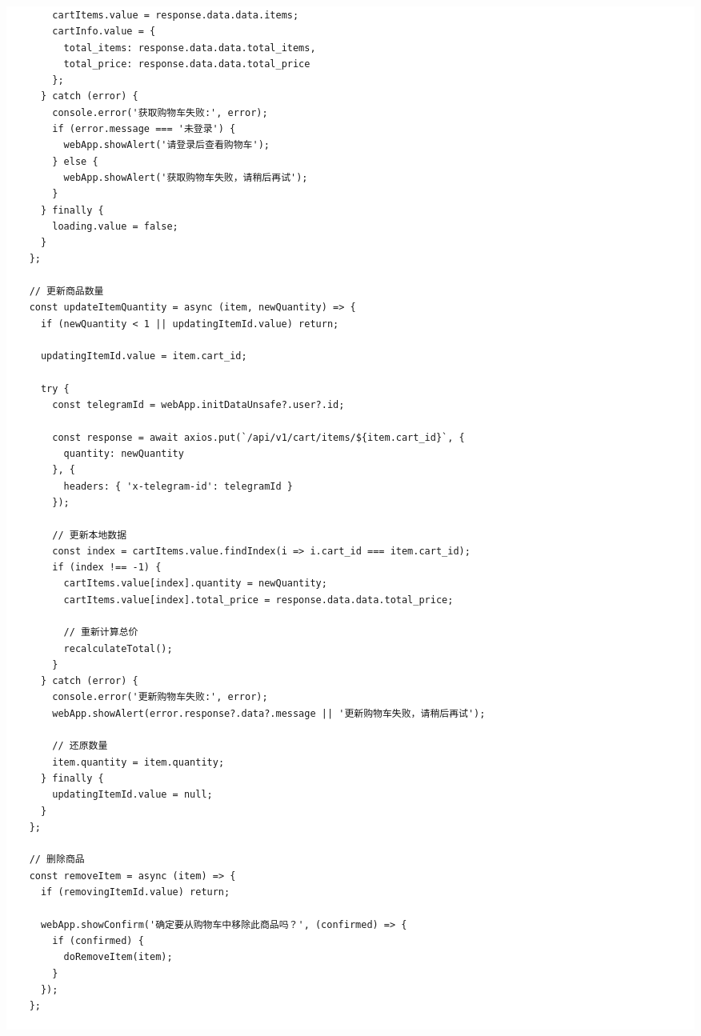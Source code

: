 ```vue
        cartItems.value = response.data.data.items;
        cartInfo.value = {
          total_items: response.data.data.total_items,
          total_price: response.data.data.total_price
        };
      } catch (error) {
        console.error('获取购物车失败:', error);
        if (error.message === '未登录') {
          webApp.showAlert('请登录后查看购物车');
        } else {
          webApp.showAlert('获取购物车失败，请稍后再试');
        }
      } finally {
        loading.value = false;
      }
    };
    
    // 更新商品数量
    const updateItemQuantity = async (item, newQuantity) => {
      if (newQuantity < 1 || updatingItemId.value) return;
      
      updatingItemId.value = item.cart_id;
      
      try {
        const telegramId = webApp.initDataUnsafe?.user?.id;
        
        const response = await axios.put(`/api/v1/cart/items/${item.cart_id}`, {
          quantity: newQuantity
        }, {
          headers: { 'x-telegram-id': telegramId }
        });
        
        // 更新本地数据
        const index = cartItems.value.findIndex(i => i.cart_id === item.cart_id);
        if (index !== -1) {
          cartItems.value[index].quantity = newQuantity;
          cartItems.value[index].total_price = response.data.data.total_price;
          
          // 重新计算总价
          recalculateTotal();
        }
      } catch (error) {
        console.error('更新购物车失败:', error);
        webApp.showAlert(error.response?.data?.message || '更新购物车失败，请稍后再试');
        
        // 还原数量
        item.quantity = item.quantity;
      } finally {
        updatingItemId.value = null;
      }
    };
    
    // 删除商品
    const removeItem = async (item) => {
      if (removingItemId.value) return;
      
      webApp.showConfirm('确定要从购物车中移除此商品吗？', (confirmed) => {
        if (confirmed) {
          doRemoveItem(item);
        }
      });
    };
    
```